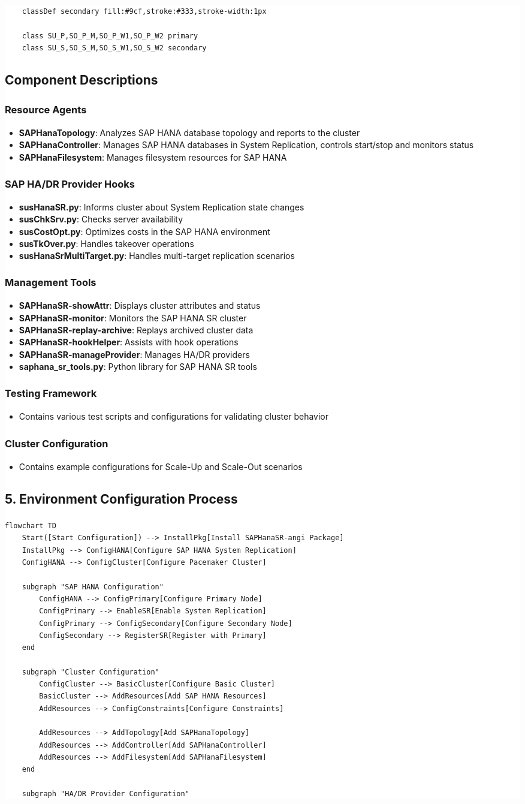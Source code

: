 ```mermaid
    classDef secondary fill:#9cf,stroke:#333,stroke-width:1px
    
    class SU_P,SO_P_M,SO_P_W1,SO_P_W2 primary
    class SU_S,SO_S_M,SO_S_W1,SO_S_W2 secondary
```

## Component Descriptions

### Resource Agents
- **SAPHanaTopology**: Analyzes SAP HANA database topology and reports to the cluster
- **SAPHanaController**: Manages SAP HANA databases in System Replication, controls start/stop and monitors status
- **SAPHanaFilesystem**: Manages filesystem resources for SAP HANA

### SAP HA/DR Provider Hooks
- **susHanaSR.py**: Informs cluster about System Replication state changes
- **susChkSrv.py**: Checks server availability
- **susCostOpt.py**: Optimizes costs in the SAP HANA environment
- **susTkOver.py**: Handles takeover operations
- **susHanaSrMultiTarget.py**: Handles multi-target replication scenarios

### Management Tools
- **SAPHanaSR-showAttr**: Displays cluster attributes and status
- **SAPHanaSR-monitor**: Monitors the SAP HANA SR cluster
- **SAPHanaSR-replay-archive**: Replays archived cluster data
- **SAPHanaSR-hookHelper**: Assists with hook operations
- **SAPHanaSR-manageProvider**: Manages HA/DR providers
- **saphana_sr_tools.py**: Python library for SAP HANA SR tools

### Testing Framework
- Contains various test scripts and configurations for validating cluster behavior

### Cluster Configuration
- Contains example configurations for Scale-Up and Scale-Out scenarios

## 5. Environment Configuration Process

```mermaid
flowchart TD
    Start([Start Configuration]) --> InstallPkg[Install SAPHanaSR-angi Package]
    InstallPkg --> ConfigHANA[Configure SAP HANA System Replication]
    ConfigHANA --> ConfigCluster[Configure Pacemaker Cluster]
    
    subgraph "SAP HANA Configuration"
        ConfigHANA --> ConfigPrimary[Configure Primary Node]
        ConfigPrimary --> EnableSR[Enable System Replication]
        ConfigPrimary --> ConfigSecondary[Configure Secondary Node]
        ConfigSecondary --> RegisterSR[Register with Primary]
    end
    
    subgraph "Cluster Configuration"
        ConfigCluster --> BasicCluster[Configure Basic Cluster]
        BasicCluster --> AddResources[Add SAP HANA Resources]
        AddResources --> ConfigConstraints[Configure Constraints]
        
        AddResources --> AddTopology[Add SAPHanaTopology]
        AddResources --> AddController[Add SAPHanaController]
        AddResources --> AddFilesystem[Add SAPHanaFilesystem]
    end
    
    subgraph "HA/DR Provider Configuration"
```